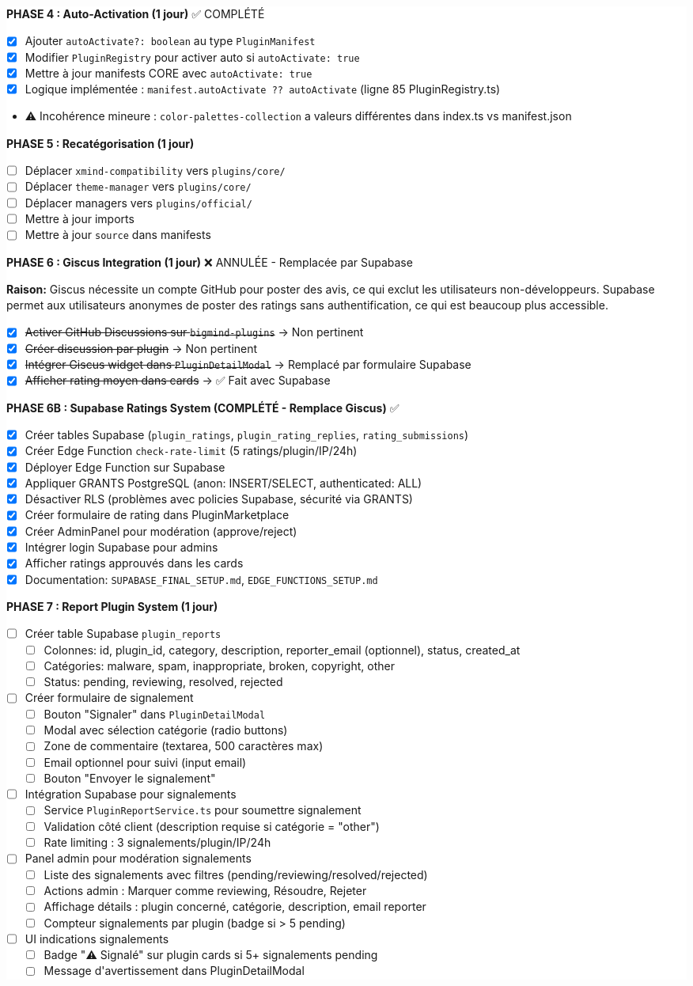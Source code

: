 **PHASE 4 : Auto-Activation (1 jour)** ✅ COMPLÉTÉ

- [x] Ajouter `autoActivate?: boolean` au type `PluginManifest`
- [x] Modifier `PluginRegistry` pour activer auto si `autoActivate: true`
- [x] Mettre à jour manifests CORE avec `autoActivate: true`
- [x] Logique implémentée : `manifest.autoActivate ?? autoActivate` (ligne 85 PluginRegistry.ts)
- ⚠️ Incohérence mineure : `color-palettes-collection` a valeurs différentes dans index.ts vs manifest.json

**PHASE 5 : Recatégorisation (1 jour)**

- [ ] Déplacer `xmind-compatibility` vers `plugins/core/`
- [ ] Déplacer `theme-manager` vers `plugins/core/`
- [ ] Déplacer managers vers `plugins/official/`
- [ ] Mettre à jour imports
- [ ] Mettre à jour `source` dans manifests

**PHASE 6 : Giscus Integration (1 jour)** ❌ ANNULÉE - Remplacée par Supabase

**Raison:** Giscus nécessite un compte GitHub pour poster des avis, ce qui exclut les utilisateurs non-développeurs. Supabase permet aux utilisateurs anonymes de poster des ratings sans authentification, ce qui est beaucoup plus accessible.

- [x] ~~Activer GitHub Discussions sur `bigmind-plugins`~~ → Non pertinent
- [x] ~~Créer discussion par plugin~~ → Non pertinent
- [x] ~~Intégrer Giscus widget dans `PluginDetailModal`~~ → Remplacé par formulaire Supabase
- [x] ~~Afficher rating moyen dans cards~~ → ✅ Fait avec Supabase

**PHASE 6B : Supabase Ratings System (COMPLÉTÉ - Remplace Giscus)** ✅

- [x] Créer tables Supabase (`plugin_ratings`, `plugin_rating_replies`, `rating_submissions`)
- [x] Créer Edge Function `check-rate-limit` (5 ratings/plugin/IP/24h)
- [x] Déployer Edge Function sur Supabase
- [x] Appliquer GRANTS PostgreSQL (anon: INSERT/SELECT, authenticated: ALL)
- [x] Désactiver RLS (problèmes avec policies Supabase, sécurité via GRANTS)
- [x] Créer formulaire de rating dans PluginMarketplace
- [x] Créer AdminPanel pour modération (approve/reject)
- [x] Intégrer login Supabase pour admins
- [x] Afficher ratings approuvés dans les cards
- [x] Documentation: `SUPABASE_FINAL_SETUP.md`, `EDGE_FUNCTIONS_SETUP.md`

**PHASE 7 : Report Plugin System (1 jour)**

- [ ] Créer table Supabase `plugin_reports`
  - [ ] Colonnes: id, plugin_id, category, description, reporter_email (optionnel), status, created_at
  - [ ] Catégories: malware, spam, inappropriate, broken, copyright, other
  - [ ] Status: pending, reviewing, resolved, rejected
- [ ] Créer formulaire de signalement
  - [ ] Bouton "Signaler" dans `PluginDetailModal`
  - [ ] Modal avec sélection catégorie (radio buttons)
  - [ ] Zone de commentaire (textarea, 500 caractères max)
  - [ ] Email optionnel pour suivi (input email)
  - [ ] Bouton "Envoyer le signalement"
- [ ] Intégration Supabase pour signalements
  - [ ] Service `PluginReportService.ts` pour soumettre signalement
  - [ ] Validation côté client (description requise si catégorie = "other")
  - [ ] Rate limiting : 3 signalements/plugin/IP/24h
- [ ] Panel admin pour modération signalements
  - [ ] Liste des signalements avec filtres (pending/reviewing/resolved/rejected)
  - [ ] Actions admin : Marquer comme reviewing, Résoudre, Rejeter
  - [ ] Affichage détails : plugin concerné, catégorie, description, email reporter
  - [ ] Compteur signalements par plugin (badge si > 5 pending)
- [ ] UI indications signalements
  - [ ] Badge "⚠️ Signalé" sur plugin cards si 5+ signalements pending
  - [ ] Message d'avertissement dans PluginDetailModal
